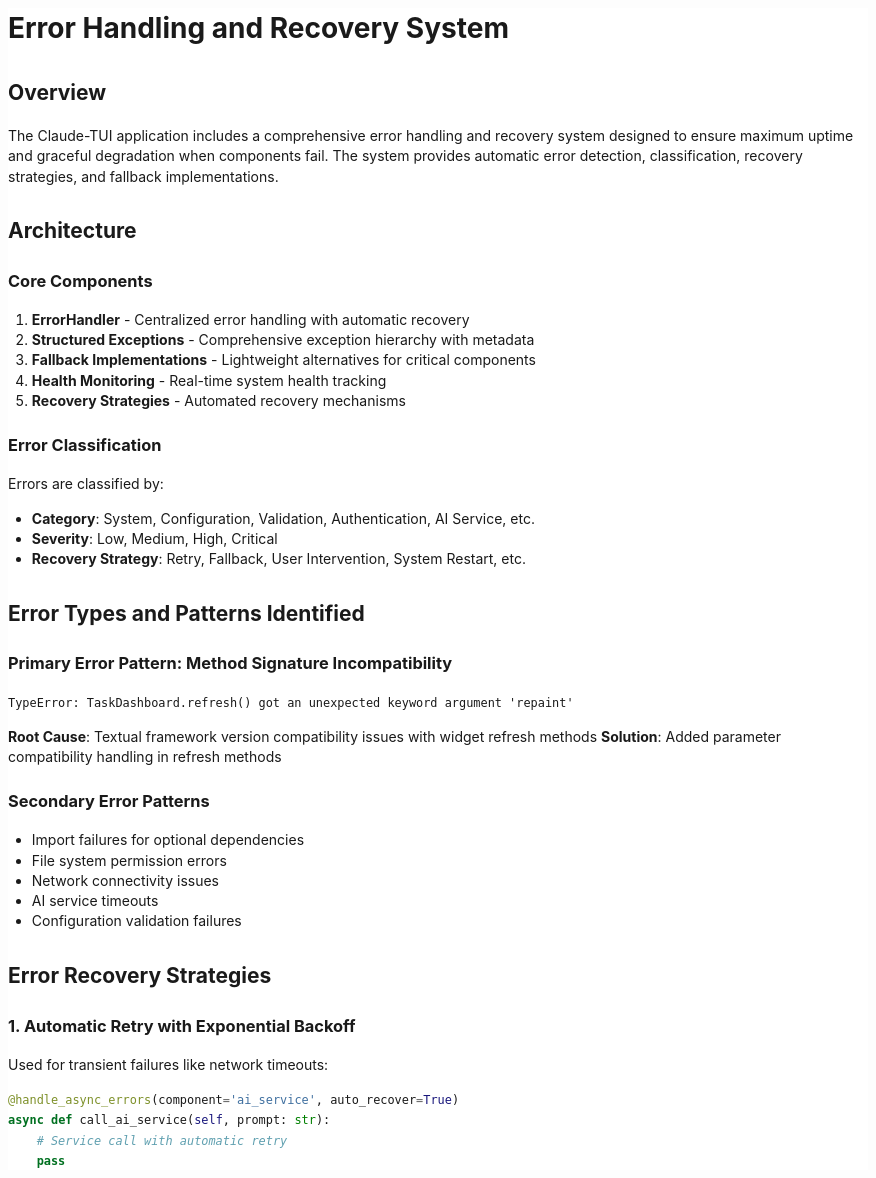 # Error Handling and Recovery System

## Overview

The Claude-TUI application includes a comprehensive error handling and recovery system designed to ensure maximum uptime and graceful degradation when components fail. The system provides automatic error detection, classification, recovery strategies, and fallback implementations.

## Architecture

### Core Components

1. **ErrorHandler** - Centralized error handling with automatic recovery
2. **Structured Exceptions** - Comprehensive exception hierarchy with metadata
3. **Fallback Implementations** - Lightweight alternatives for critical components
4. **Health Monitoring** - Real-time system health tracking
5. **Recovery Strategies** - Automated recovery mechanisms

### Error Classification

Errors are classified by:
- **Category**: System, Configuration, Validation, Authentication, AI Service, etc.
- **Severity**: Low, Medium, High, Critical
- **Recovery Strategy**: Retry, Fallback, User Intervention, System Restart, etc.

## Error Types and Patterns Identified

### Primary Error Pattern: Method Signature Incompatibility
```
TypeError: TaskDashboard.refresh() got an unexpected keyword argument 'repaint'
```
**Root Cause**: Textual framework version compatibility issues with widget refresh methods
**Solution**: Added parameter compatibility handling in refresh methods

### Secondary Error Patterns
- Import failures for optional dependencies
- File system permission errors  
- Network connectivity issues
- AI service timeouts
- Configuration validation failures

## Error Recovery Strategies

### 1. Automatic Retry with Exponential Backoff
Used for transient failures like network timeouts:
```python
@handle_async_errors(component='ai_service', auto_recover=True)
async def call_ai_service(self, prompt: str):
    # Service call with automatic retry
    pass
```
